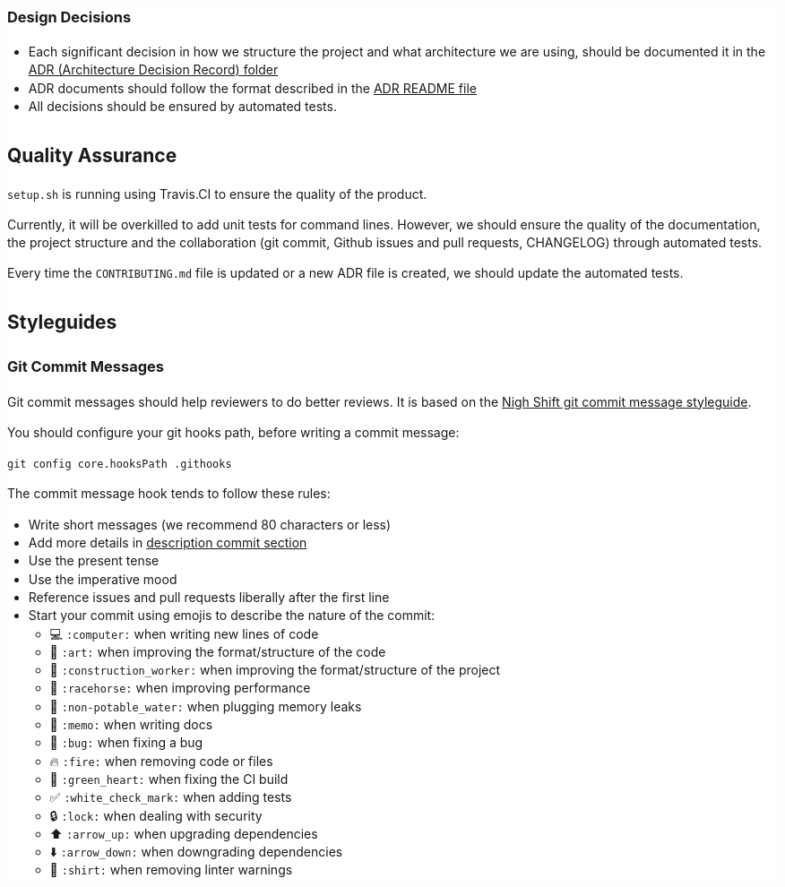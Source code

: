 ### Design Decisions

* Each significant decision in how we structure the project and what 
architecture we are using, should be documented it in the 
[ADR (Architecture Decision Record) folder](/ADR)
* ADR documents should follow the format described in the [ADR README file](/ADR/README.md)
* All decisions should be ensured by automated tests.

## Quality Assurance

`setup.sh` is running using Travis.CI to ensure the quality of the product.

Currently, it will be overkilled to add unit tests for command lines. However, 
we should ensure the quality of the documentation, the project structure and
the collaboration (git commit, Github issues and pull requests, CHANGELOG) through
automated tests.

Every time the `CONTRIBUTING.md` file is updated or a new ADR file is created, 
we should update the automated tests.

## Styleguides

### Git Commit Messages

Git commit messages should help reviewers to do better reviews. It is based on the
[Nigh Shift git commit message styleguide](https://github.com/nshift/github-guidelines#git-commit-messages).

You should configure your git hooks path, before writing a commit message:

```
git config core.hooksPath .githooks
```

The commit message hook tends to follow these rules:

* Write short messages (we recommend 80 characters or less)
* Add more details in [description commit section](https://stackoverflow.com/a/36427485)
* Use the present tense
* Use the imperative mood
* Reference issues and pull requests liberally after the first line
* Start your commit using emojis to describe the nature of the commit:
	* :computer: `:computer:` when writing new lines of code
	* :art: `:art:` when improving the format/structure of the code
	* :construction_worker: `:construction_worker:` when improving the format/structure of the project
	* :racehorse: `:racehorse:` when improving performance
	* :non-potable_water: `:non-potable_water:` when plugging memory leaks
	* :memo: `:memo:` when writing docs
	* :bug: `:bug:` when fixing a bug
	* :fire: `:fire:` when removing code or files
	* :green_heart: `:green_heart:` when fixing the CI build
	* :white_check_mark: `:white_check_mark:` when adding tests
	* :lock: `:lock:` when dealing with security
	* :arrow_up: `:arrow_up:` when upgrading dependencies
	* :arrow_down: `:arrow_down:` when downgrading dependencies
	* :shirt: `:shirt:` when removing linter warnings
